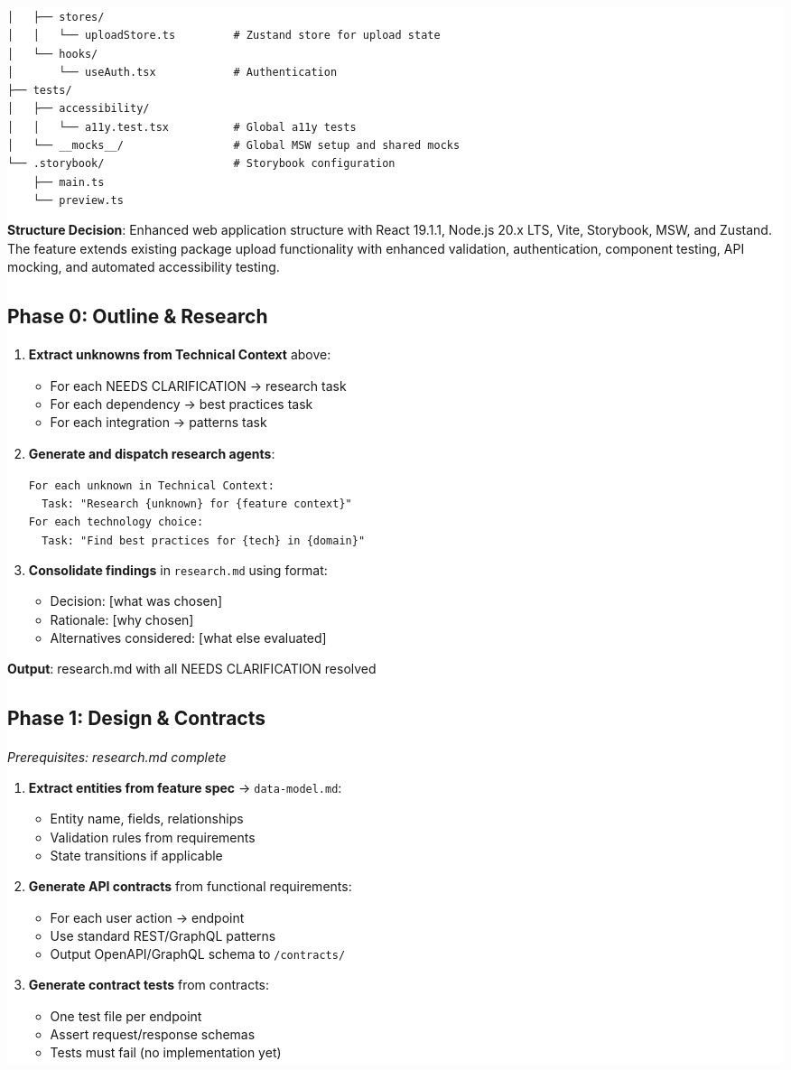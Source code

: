 ```
│   ├── stores/
│   │   └── uploadStore.ts         # Zustand store for upload state
│   └── hooks/
│       └── useAuth.tsx            # Authentication
├── tests/
│   ├── accessibility/
│   │   └── a11y.test.tsx          # Global a11y tests
│   └── __mocks__/                 # Global MSW setup and shared mocks
└── .storybook/                    # Storybook configuration
    ├── main.ts
    └── preview.ts
```

**Structure Decision**: Enhanced web application structure with React 19.1.1, Node.js 20.x LTS, Vite, Storybook, MSW, and Zustand. The feature extends existing package upload functionality with enhanced validation, authentication, component testing, API mocking, and automated accessibility testing.

## Phase 0: Outline & Research
1. **Extract unknowns from Technical Context** above:
   - For each NEEDS CLARIFICATION → research task
   - For each dependency → best practices task
   - For each integration → patterns task

2. **Generate and dispatch research agents**:
   ```
   For each unknown in Technical Context:
     Task: "Research {unknown} for {feature context}"
   For each technology choice:
     Task: "Find best practices for {tech} in {domain}"
   ```

3. **Consolidate findings** in `research.md` using format:
   - Decision: [what was chosen]
   - Rationale: [why chosen]
   - Alternatives considered: [what else evaluated]

**Output**: research.md with all NEEDS CLARIFICATION resolved

## Phase 1: Design & Contracts
*Prerequisites: research.md complete*

1. **Extract entities from feature spec** → `data-model.md`:
   - Entity name, fields, relationships
   - Validation rules from requirements
   - State transitions if applicable

2. **Generate API contracts** from functional requirements:
   - For each user action → endpoint
   - Use standard REST/GraphQL patterns
   - Output OpenAPI/GraphQL schema to `/contracts/`

3. **Generate contract tests** from contracts:
   - One test file per endpoint
   - Assert request/response schemas
   - Tests must fail (no implementation yet)
